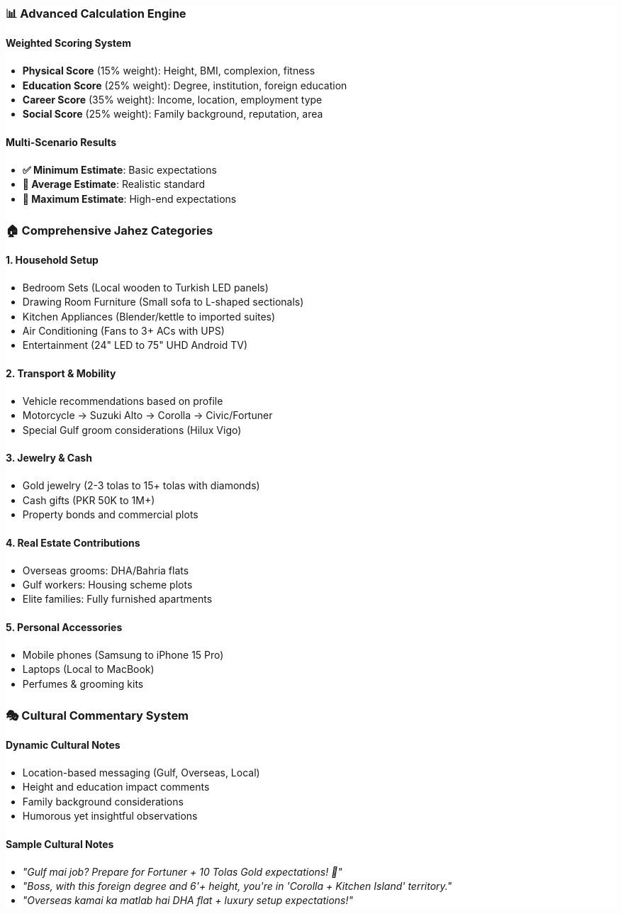 ### 📊 Advanced Calculation Engine

#### **Weighted Scoring System**
- **Physical Score** (15% weight): Height, BMI, complexion, fitness
- **Education Score** (25% weight): Degree, institution, foreign education
- **Career Score** (35% weight): Income, location, employment type
- **Social Score** (25% weight): Family background, reputation, area

#### **Multi-Scenario Results**
- **✅ Minimum Estimate**: Basic expectations
- **💼 Average Estimate**: Realistic standard
- **💎 Maximum Estimate**: High-end expectations

### 🏠 Comprehensive Jahez Categories

#### **1. Household Setup**
- Bedroom Sets (Local wooden to Turkish LED panels)
- Drawing Room Furniture (Small sofa to L-shaped sectionals)
- Kitchen Appliances (Blender/kettle to imported suites)
- Air Conditioning (Fans to 3+ ACs with UPS)
- Entertainment (24" LED to 75" UHD Android TV)

#### **2. Transport & Mobility**
- Vehicle recommendations based on profile
- Motorcycle → Suzuki Alto → Corolla → Civic/Fortuner
- Special Gulf groom considerations (Hilux Vigo)

#### **3. Jewelry & Cash**
- Gold jewelry (2-3 tolas to 15+ tolas with diamonds)
- Cash gifts (PKR 50K to 1M+)
- Property bonds and commercial plots

#### **4. Real Estate Contributions**
- Overseas grooms: DHA/Bahria flats
- Gulf workers: Housing scheme plots
- Elite families: Fully furnished apartments

#### **5. Personal Accessories**
- Mobile phones (Samsung to iPhone 15 Pro)
- Laptops (Local to MacBook)
- Perfumes & grooming kits

### 🎭 Cultural Commentary System

#### **Dynamic Cultural Notes**
- Location-based messaging (Gulf, Overseas, Local)
- Height and education impact comments
- Family background considerations
- Humorous yet insightful observations

#### **Sample Cultural Notes**
- *"Gulf mai job? Prepare for Fortuner + 10 Tolas Gold expectations! 🤝"*
- *"Boss, with this foreign degree and 6'+ height, you're in 'Corolla + Kitchen Island' territory."*
- *"Overseas kamai ka matlab hai DHA flat + luxury setup expectations!"*
